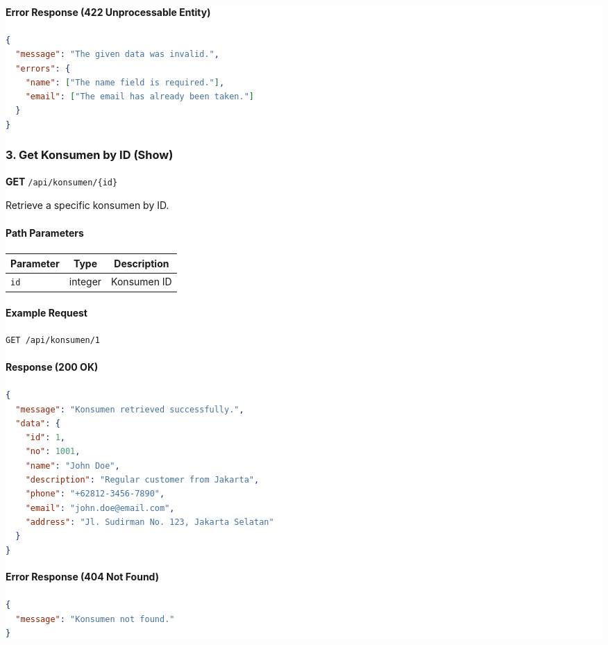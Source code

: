#### Error Response (422 Unprocessable Entity)

```json
{
  "message": "The given data was invalid.",
  "errors": {
    "name": ["The name field is required."],
    "email": ["The email has already been taken."]
  }
}
```

### 3. Get Konsumen by ID (Show)

**GET** `/api/konsumen/{id}`

Retrieve a specific konsumen by ID.

#### Path Parameters

| Parameter | Type    | Description |
| --------- | ------- | ----------- |
| `id`      | integer | Konsumen ID |

#### Example Request

```bash
GET /api/konsumen/1
```

#### Response (200 OK)

```json
{
  "message": "Konsumen retrieved successfully.",
  "data": {
    "id": 1,
    "no": 1001,
    "name": "John Doe",
    "description": "Regular customer from Jakarta",
    "phone": "+62812-3456-7890",
    "email": "john.doe@email.com",
    "address": "Jl. Sudirman No. 123, Jakarta Selatan"
  }
}
```

#### Error Response (404 Not Found)

```json
{
  "message": "Konsumen not found."
}
```
